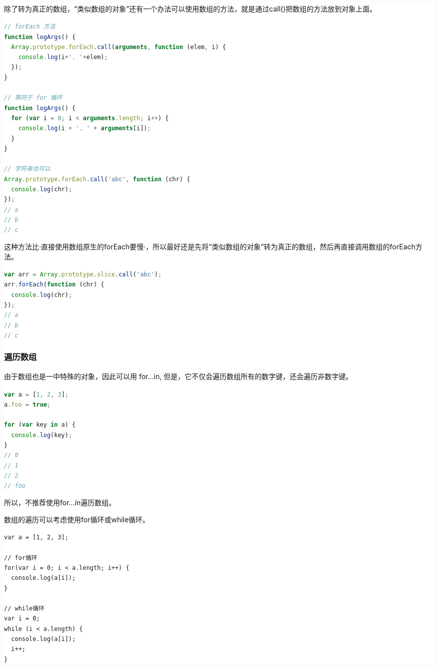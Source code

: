 除了转为真正的数组，“类似数组的对象”还有一个办法可以使用数组的方法，就是通过call()把数组的方法放到对象上面。
```js
// forEach 方法
function logArgs() {
  Array.prototype.forEach.call(arguments, function (elem, i) {
    console.log(i+'. '+elem);
  });
}

// 等同于 for 循环
function logArgs() {
  for (var i = 0; i < arguments.length; i++) {
    console.log(i + '. ' + arguments[i]);
  }
}

// 字符串也可以
Array.prototype.forEach.call('abc', function (chr) {
  console.log(chr);
});
// a
// b
// c
```
这种方法比·直接使用数组原生的forEach要慢·，所以最好还是先将“类似数组的对象”转为真正的数组，然后再直接调用数组的forEach方法。
```js
var arr = Array.prototype.slice.call('abc');
arr.forEach(function (chr) {
  console.log(chr);
});
// a
// b
// c
```
### 遍历数组
由于数组也是一中特殊的对象，因此可以用 for...in, 但是，它不仅会遍历数组所有的数字键，还会遍历非数字键。
```js
var a = [1, 2, 3];
a.foo = true;

for (var key in a) {
  console.log(key);
}
// 0
// 1
// 2
// foo
```
所以，不推荐使用for...in遍历数组。

数组的遍历可以考虑使用for循环或while循环。
```
var a = [1, 2, 3];

// for循环
for(var i = 0; i < a.length; i++) {
  console.log(a[i]);
}

// while循环
var i = 0;
while (i < a.length) {
  console.log(a[i]);
  i++;
}
```
